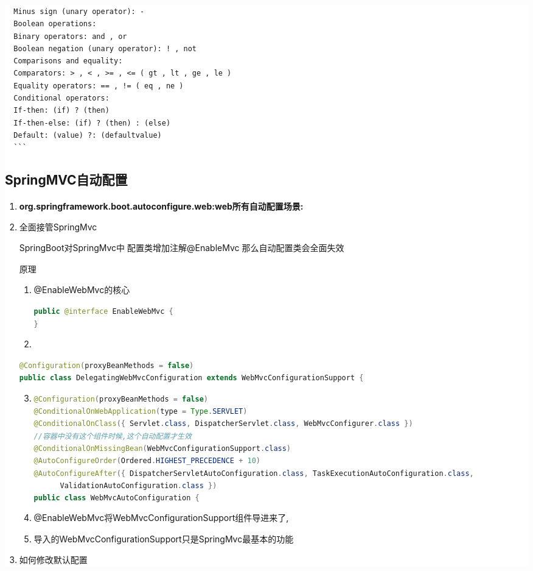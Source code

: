       Minus sign (unary operator): -
      Boolean operations:
      Binary operators: and , or
      Boolean negation (unary operator): ! , not
      Comparisons and equality:
      Comparators: > , < , >= , <= ( gt , lt , ge , le )
      Equality operators: == , != ( eq , ne )
      Conditional operators:
      If-then: (if) ? (then)
      If-then-else: (if) ? (then) : (else)
      Default: (value) ?: (defaultvalue)
      ```


## SpringMVC自动配置

1. **org.springframework.boot.autoconfigure.web:web所有自动配置场景:**

2. 全面接管SpringMvc

   SpringBoot对SpringMvc中 配置类增加注解@EnableMvc 那么自动配置类会全面失效 

   原理

   1. @EnableWebMvc的核心

      ```java
      public @interface EnableWebMvc {
      }
      ```

   2. 

      ```java
      @Configuration(proxyBeanMethods = false)
      public class DelegatingWebMvcConfiguration extends WebMvcConfigurationSupport {
      ```

   3. ```java
      @Configuration(proxyBeanMethods = false)
      @ConditionalOnWebApplication(type = Type.SERVLET)
      @ConditionalOnClass({ Servlet.class, DispatcherServlet.class, WebMvcConfigurer.class })
      //容器中没有这个组件时候,这个自动配置才生效
      @ConditionalOnMissingBean(WebMvcConfigurationSupport.class)
      @AutoConfigureOrder(Ordered.HIGHEST_PRECEDENCE + 10)
      @AutoConfigureAfter({ DispatcherServletAutoConfiguration.class, TaskExecutionAutoConfiguration.class,
      		ValidationAutoConfiguration.class })
      public class WebMvcAutoConfiguration {
      ```

   4. @EnableWebMvc将WebMvcConfigurationSupport组件导进来了,

   5. 导入的WebMvcConfigurationSupport只是SpringMvc最基本的功能

3. 如何修改默认配置

